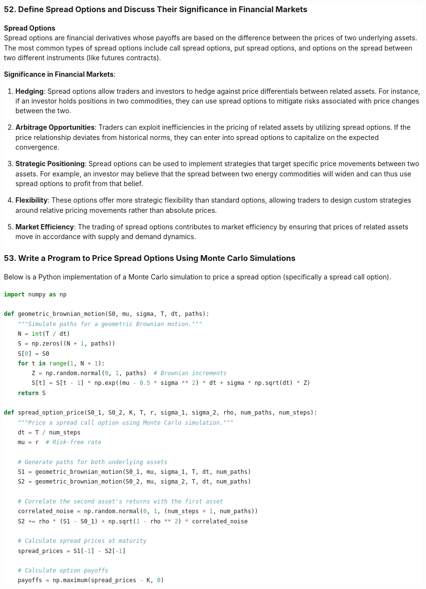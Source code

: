 ### 52. Define Spread Options and Discuss Their Significance in Financial Markets

**Spread Options**  
Spread options are financial derivatives whose payoffs are based on the difference between the prices of two underlying assets. The most common types of spread options include call spread options, put spread options, and options on the spread between two different instruments (like futures contracts).

**Significance in Financial Markets**:
1. **Hedging**: Spread options allow traders and investors to hedge against price differentials between related assets. For instance, if an investor holds positions in two commodities, they can use spread options to mitigate risks associated with price changes between the two.

2. **Arbitrage Opportunities**: Traders can exploit inefficiencies in the pricing of related assets by utilizing spread options. If the price relationship deviates from historical norms, they can enter into spread options to capitalize on the expected convergence.

3. **Strategic Positioning**: Spread options can be used to implement strategies that target specific price movements between two assets. For example, an investor may believe that the spread between two energy commodities will widen and can thus use spread options to profit from that belief.

4. **Flexibility**: These options offer more strategic flexibility than standard options, allowing traders to design custom strategies around relative pricing movements rather than absolute prices.

5. **Market Efficiency**: The trading of spread options contributes to market efficiency by ensuring that prices of related assets move in accordance with supply and demand dynamics.

### 53. Write a Program to Price Spread Options Using Monte Carlo Simulations

Below is a Python implementation of a Monte Carlo simulation to price a spread option (specifically a spread call option).

```python
import numpy as np

def geometric_brownian_motion(S0, mu, sigma, T, dt, paths):
    """Simulate paths for a geometric Brownian motion."""
    N = int(T / dt)
    S = np.zeros((N + 1, paths))
    S[0] = S0
    for t in range(1, N + 1):
        Z = np.random.normal(0, 1, paths)  # Brownian increments
        S[t] = S[t - 1] * np.exp((mu - 0.5 * sigma ** 2) * dt + sigma * np.sqrt(dt) * Z)
    return S

def spread_option_price(S0_1, S0_2, K, T, r, sigma_1, sigma_2, rho, num_paths, num_steps):
    """Price a spread call option using Monte Carlo simulation."""
    dt = T / num_steps
    mu = r  # Risk-free rate

    # Generate paths for both underlying assets
    S1 = geometric_brownian_motion(S0_1, mu, sigma_1, T, dt, num_paths)
    S2 = geometric_brownian_motion(S0_2, mu, sigma_2, T, dt, num_paths)

    # Correlate the second asset's returns with the first asset
    correlated_noise = np.random.normal(0, 1, (num_steps + 1, num_paths))
    S2 += rho * (S1 - S0_1) + np.sqrt(1 - rho ** 2) * correlated_noise

    # Calculate spread prices at maturity
    spread_prices = S1[-1] - S2[-1]

    # Calculate option payoffs
    payoffs = np.maximum(spread_prices - K, 0)

```